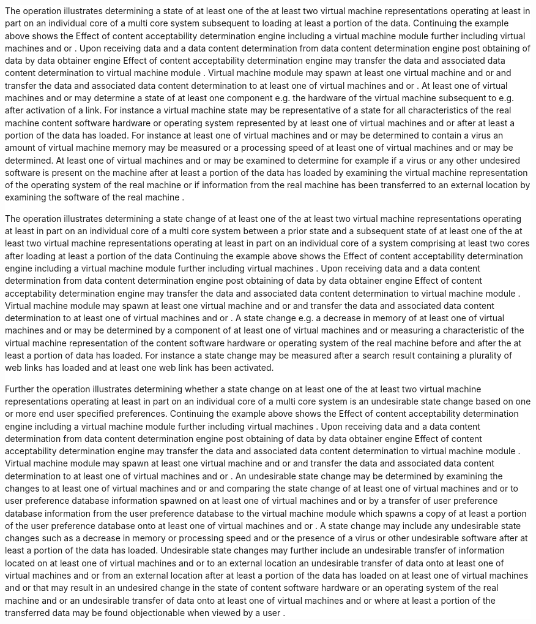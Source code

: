 The operation illustrates determining a state of at least one of the at least two virtual machine representations operating at least in part on an individual core of a multi core system subsequent to loading at least a portion of the data. Continuing the example above shows the Effect of content acceptability determination engine including a virtual machine module further including virtual machines and or . Upon receiving data and a data content determination from data content determination engine post obtaining of data by data obtainer engine Effect of content acceptability determination engine may transfer the data and associated data content determination to virtual machine module . Virtual machine module may spawn at least one virtual machine and or and transfer the data and associated data content determination to at least one of virtual machines and or . At least one of virtual machines and or may determine a state of at least one component e.g. the hardware of the virtual machine subsequent to e.g. after activation of a link. For instance a virtual machine state may be representative of a state for all characteristics of the real machine content software hardware or operating system represented by at least one of virtual machines and or after at least a portion of the data has loaded. For instance at least one of virtual machines and or may be determined to contain a virus an amount of virtual machine memory may be measured or a processing speed of at least one of virtual machines and or may be determined. At least one of virtual machines and or may be examined to determine for example if a virus or any other undesired software is present on the machine after at least a portion of the data has loaded by examining the virtual machine representation of the operating system of the real machine or if information from the real machine has been transferred to an external location by examining the software of the real machine .

The operation illustrates determining a state change of at least one of the at least two virtual machine representations operating at least in part on an individual core of a multi core system between a prior state and a subsequent state of at least one of the at least two virtual machine representations operating at least in part on an individual core of a system comprising at least two cores after loading at least a portion of the data Continuing the example above shows the Effect of content acceptability determination engine including a virtual machine module further including virtual machines . Upon receiving data and a data content determination from data content determination engine post obtaining of data by data obtainer engine Effect of content acceptability determination engine may transfer the data and associated data content determination to virtual machine module . Virtual machine module may spawn at least one virtual machine and or and transfer the data and associated data content determination to at least one of virtual machines and or . A state change e.g. a decrease in memory of at least one of virtual machines and or may be determined by a component of at least one of virtual machines and or measuring a characteristic of the virtual machine representation of the content software hardware or operating system of the real machine before and after the at least a portion of data has loaded. For instance a state change may be measured after a search result containing a plurality of web links has loaded and at least one web link has been activated.

Further the operation illustrates determining whether a state change on at least one of the at least two virtual machine representations operating at least in part on an individual core of a multi core system is an undesirable state change based on one or more end user specified preferences. Continuing the example above shows the Effect of content acceptability determination engine including a virtual machine module further including virtual machines . Upon receiving data and a data content determination from data content determination engine post obtaining of data by data obtainer engine Effect of content acceptability determination engine may transfer the data and associated data content determination to virtual machine module . Virtual machine module may spawn at least one virtual machine and or and transfer the data and associated data content determination to at least one of virtual machines and or . An undesirable state change may be determined by examining the changes to at least one of virtual machines and or and comparing the state change of at least one of virtual machines and or to user preference database information spawned on at least one of virtual machines and or by a transfer of user preference database information from the user preference database to the virtual machine module which spawns a copy of at least a portion of the user preference database onto at least one of virtual machines and or . A state change may include any undesirable state changes such as a decrease in memory or processing speed and or the presence of a virus or other undesirable software after at least a portion of the data has loaded. Undesirable state changes may further include an undesirable transfer of information located on at least one of virtual machines and or to an external location an undesirable transfer of data onto at least one of virtual machines and or from an external location after at least a portion of the data has loaded on at least one of virtual machines and or that may result in an undesired change in the state of content software hardware or an operating system of the real machine and or an undesirable transfer of data onto at least one of virtual machines and or where at least a portion of the transferred data may be found objectionable when viewed by a user .
